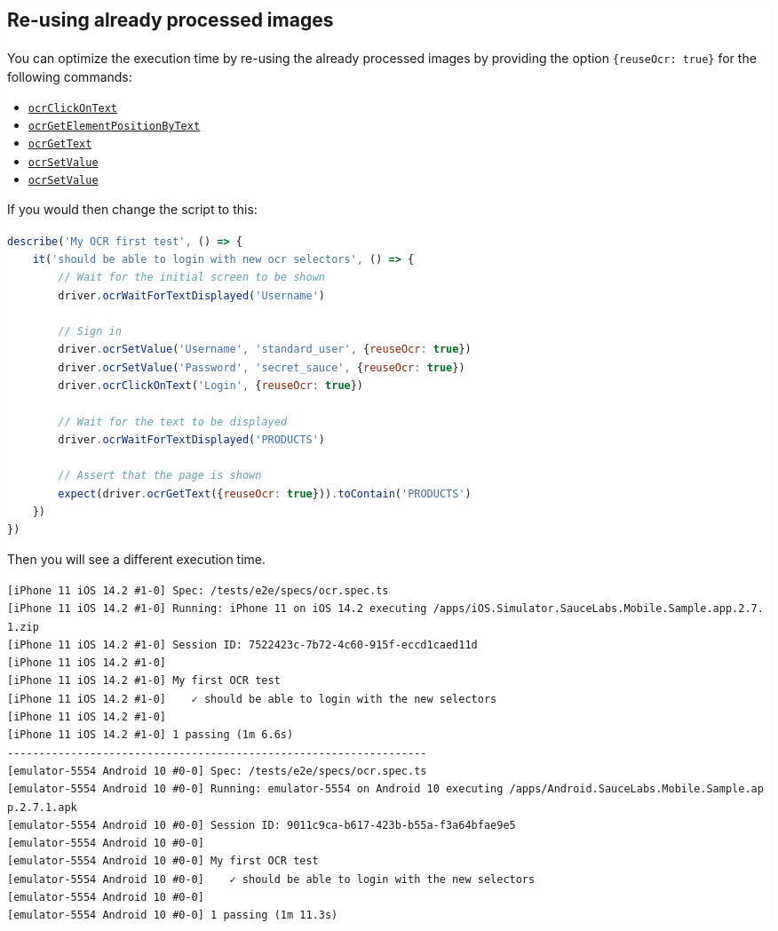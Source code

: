 ## Re-using already processed images
You can optimize the execution time by re-using the already processed images by providing the option `{reuseOcr: true}`
for the following commands:

- [`ocrClickOnText`](./ocr-click-on-text)
- [`ocrGetElementPositionByText`](./ocr-get-element-position-by-text)
- [`ocrGetText`](./ocr-get-text)
- [`ocrSetValue`](./ocr-set-value)
- [`ocrSetValue`](./ocr-set-value)

If you would then change the script to this:

```js
describe('My OCR first test', () => {
    it('should be able to login with new ocr selectors', () => {
        // Wait for the initial screen to be shown
        driver.ocrWaitForTextDisplayed('Username')

        // Sign in
        driver.ocrSetValue('Username', 'standard_user', {reuseOcr: true})
        driver.ocrSetValue('Password', 'secret_sauce', {reuseOcr: true})
        driver.ocrClickOnText('Login', {reuseOcr: true})

        // Wait for the text to be displayed
        driver.ocrWaitForTextDisplayed('PRODUCTS')

        // Assert that the page is shown
        expect(driver.ocrGetText({reuseOcr: true})).toContain('PRODUCTS')
    })
})
```

Then you will see a different execution time.

```log
[iPhone 11 iOS 14.2 #1-0] Spec: /tests/e2e/specs/ocr.spec.ts
[iPhone 11 iOS 14.2 #1-0] Running: iPhone 11 on iOS 14.2 executing /apps/iOS.Simulator.SauceLabs.Mobile.Sample.app.2.7.1.zip
[iPhone 11 iOS 14.2 #1-0] Session ID: 7522423c-7b72-4c60-915f-eccd1caed11d
[iPhone 11 iOS 14.2 #1-0]
[iPhone 11 iOS 14.2 #1-0] My first OCR test
[iPhone 11 iOS 14.2 #1-0]    ✓ should be able to login with the new selectors
[iPhone 11 iOS 14.2 #1-0]
[iPhone 11 iOS 14.2 #1-0] 1 passing (1m 6.6s)
------------------------------------------------------------------
[emulator-5554 Android 10 #0-0] Spec: /tests/e2e/specs/ocr.spec.ts
[emulator-5554 Android 10 #0-0] Running: emulator-5554 on Android 10 executing /apps/Android.SauceLabs.Mobile.Sample.app.2.7.1.apk
[emulator-5554 Android 10 #0-0] Session ID: 9011c9ca-b617-423b-b55a-f3a64bfae9e5
[emulator-5554 Android 10 #0-0]
[emulator-5554 Android 10 #0-0] My first OCR test
[emulator-5554 Android 10 #0-0]    ✓ should be able to login with the new selectors
[emulator-5554 Android 10 #0-0]
[emulator-5554 Android 10 #0-0] 1 passing (1m 11.3s)
```
